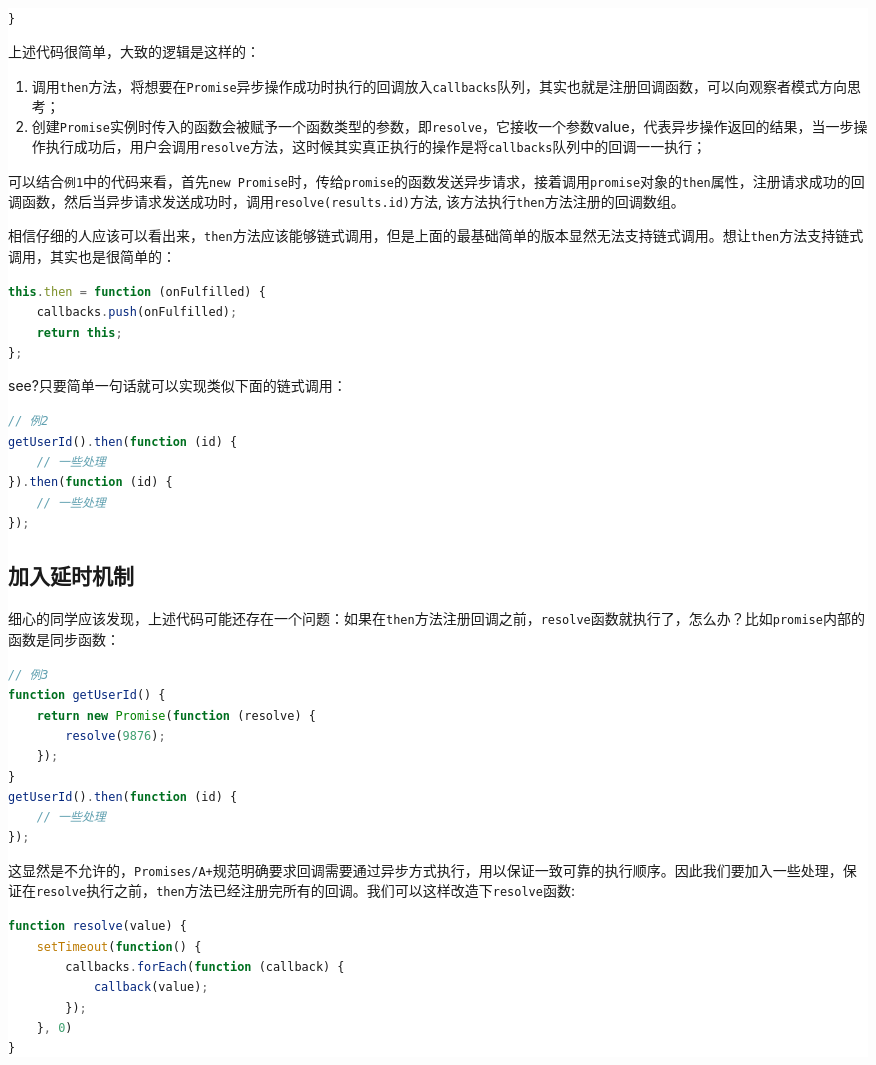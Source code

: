 ```javascript
}
```
上述代码很简单，大致的逻辑是这样的：

1. 调用`then`方法，将想要在`Promise`异步操作成功时执行的回调放入`callbacks`队列，其实也就是注册回调函数，可以向观察者模式方向思考；
2. 创建`Promise`实例时传入的函数会被赋予一个函数类型的参数，即`resolve`，它接收一个参数value，代表异步操作返回的结果，当一步操作执行成功后，用户会调用`resolve`方法，这时候其实真正执行的操作是将`callbacks`队列中的回调一一执行；

可以结合`例1`中的代码来看，首先`new Promise`时，传给`promise`的函数发送异步请求，接着调用`promise`对象的`then`属性，注册请求成功的回调函数，然后当异步请求发送成功时，调用`resolve(results.id)`方法, 该方法执行`then`方法注册的回调数组。

相信仔细的人应该可以看出来，`then`方法应该能够链式调用，但是上面的最基础简单的版本显然无法支持链式调用。想让`then`方法支持链式调用，其实也是很简单的：

```javascript
this.then = function (onFulfilled) {
    callbacks.push(onFulfilled);
    return this;
};
```
see?只要简单一句话就可以实现类似下面的链式调用：

```javascript
// 例2
getUserId().then(function (id) {
    // 一些处理
}).then(function (id) {
    // 一些处理
});
```

## 加入延时机制

细心的同学应该发现，上述代码可能还存在一个问题：如果在`then`方法注册回调之前，`resolve`函数就执行了，怎么办？比如`promise`内部的函数是同步函数：

```javascript
// 例3
function getUserId() {
    return new Promise(function (resolve) {
        resolve(9876);
    });
}
getUserId().then(function (id) {
    // 一些处理
});
```

这显然是不允许的，`Promises/A+`规范明确要求回调需要通过异步方式执行，用以保证一致可靠的执行顺序。因此我们要加入一些处理，保证在`resolve`执行之前，`then`方法已经注册完所有的回调。我们可以这样改造下`resolve`函数:

```javascript
function resolve(value) {
    setTimeout(function() {
        callbacks.forEach(function (callback) {
            callback(value);
        });
    }, 0)
} 
```
